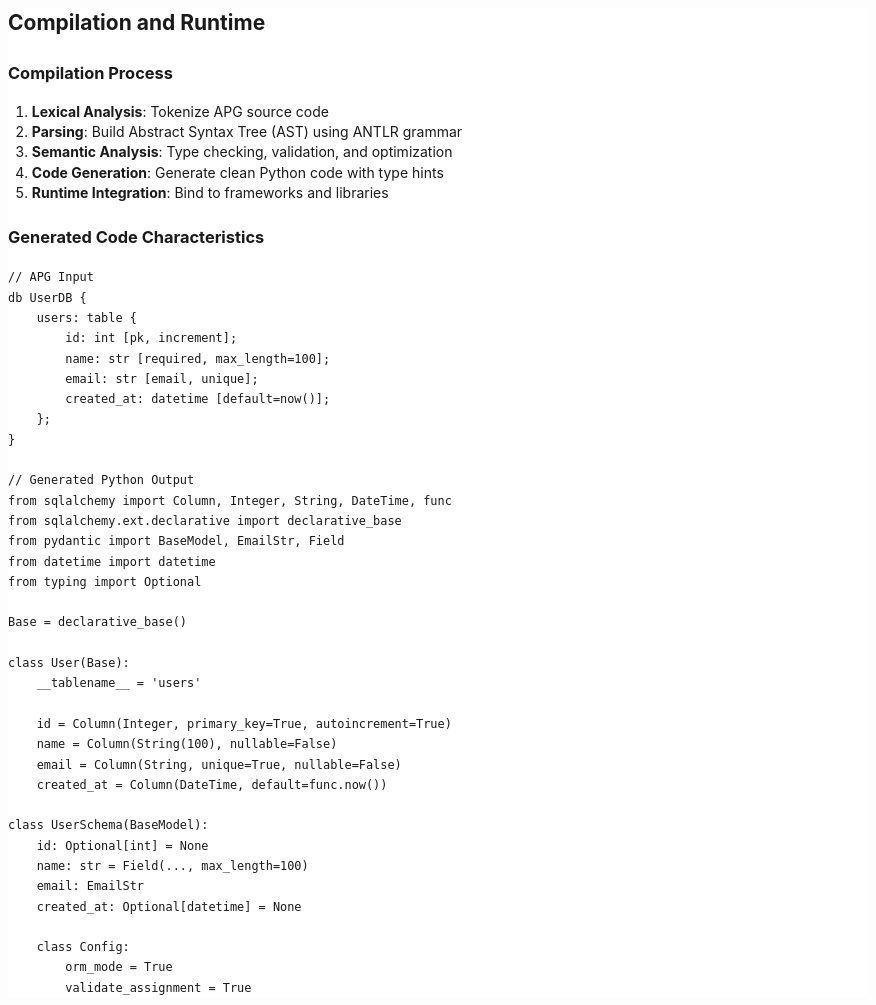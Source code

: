 
## Compilation and Runtime

### Compilation Process

1. **Lexical Analysis**: Tokenize APG source code
2. **Parsing**: Build Abstract Syntax Tree (AST) using ANTLR grammar
3. **Semantic Analysis**: Type checking, validation, and optimization
4. **Code Generation**: Generate clean Python code with type hints
5. **Runtime Integration**: Bind to frameworks and libraries

### Generated Code Characteristics

```apg
// APG Input
db UserDB {
    users: table {
        id: int [pk, increment];
        name: str [required, max_length=100];
        email: str [email, unique];
        created_at: datetime [default=now()];
    };
}

// Generated Python Output
from sqlalchemy import Column, Integer, String, DateTime, func
from sqlalchemy.ext.declarative import declarative_base
from pydantic import BaseModel, EmailStr, Field
from datetime import datetime
from typing import Optional

Base = declarative_base()

class User(Base):
    __tablename__ = 'users'
    
    id = Column(Integer, primary_key=True, autoincrement=True)
    name = Column(String(100), nullable=False)
    email = Column(String, unique=True, nullable=False)
    created_at = Column(DateTime, default=func.now())

class UserSchema(BaseModel):
    id: Optional[int] = None
    name: str = Field(..., max_length=100)
    email: EmailStr
    created_at: Optional[datetime] = None
    
    class Config:
        orm_mode = True
        validate_assignment = True
```
